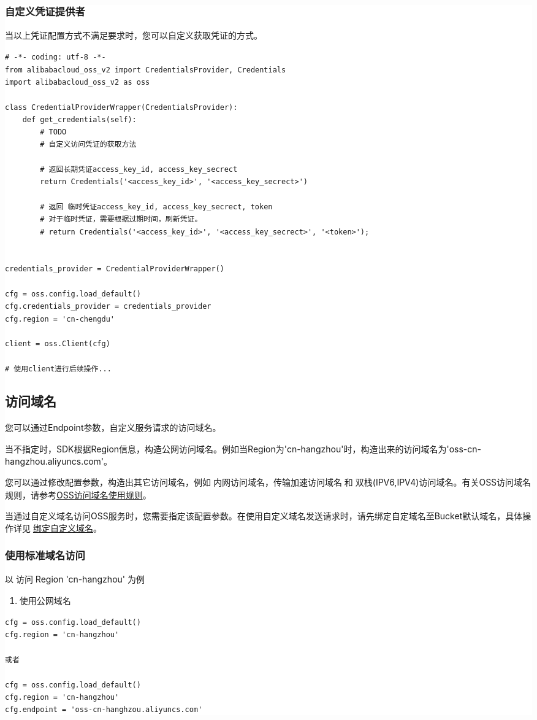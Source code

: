 ### 自定义凭证提供者

当以上凭证配置方式不满足要求时，您可以自定义获取凭证的方式。

```
# -*- coding: utf-8 -*-
from alibabacloud_oss_v2 import CredentialsProvider, Credentials
import alibabacloud_oss_v2 as oss

class CredentialProviderWrapper(CredentialsProvider):
    def get_credentials(self):
        # TODO
        # 自定义访问凭证的获取方法

        # 返回长期凭证access_key_id, access_key_secrect
        return Credentials('<access_key_id>', '<access_key_secrect>')

        # 返回 临时凭证access_key_id, access_key_secrect, token
        # 对于临时凭证，需要根据过期时间，刷新凭证。
        # return Credentials('<access_key_id>', '<access_key_secrect>', '<token>');


credentials_provider = CredentialProviderWrapper()

cfg = oss.config.load_default()
cfg.credentials_provider = credentials_provider
cfg.region = 'cn-chengdu'

client = oss.Client(cfg)

# 使用client进行后续操作...

```

## 访问域名

您可以通过Endpoint参数，自定义服务请求的访问域名。

当不指定时，SDK根据Region信息，构造公网访问域名。例如当Region为'cn-hangzhou'时，构造出来的访问域名为'oss-cn-hangzhou.aliyuncs.com'。

您可以通过修改配置参数，构造出其它访问域名，例如 内网访问域名，传输加速访问域名 和 双栈(IPV6,IPV4)访问域名。有关OSS访问域名规则，请参考[OSS访问域名使用规则](https://www.alibabacloud.com/help/zh/oss/user-guide/oss-domain-names)。

当通过自定义域名访问OSS服务时，您需要指定该配置参数。在使用自定义域名发送请求时，请先绑定自定域名至Bucket默认域名，具体操作详见 [绑定自定义域名](https://www.alibabacloud.com/help/zh/oss/user-guide/map-custom-domain-names-5)。


### 使用标准域名访问

以 访问 Region 'cn-hangzhou' 为例

1. 使用公网域名

```
cfg = oss.config.load_default()
cfg.region = 'cn-hangzhou'

或者

cfg = oss.config.load_default()
cfg.region = 'cn-hangzhou'
cfg.endpoint = 'oss-cn-hanghzou.aliyuncs.com'
```

